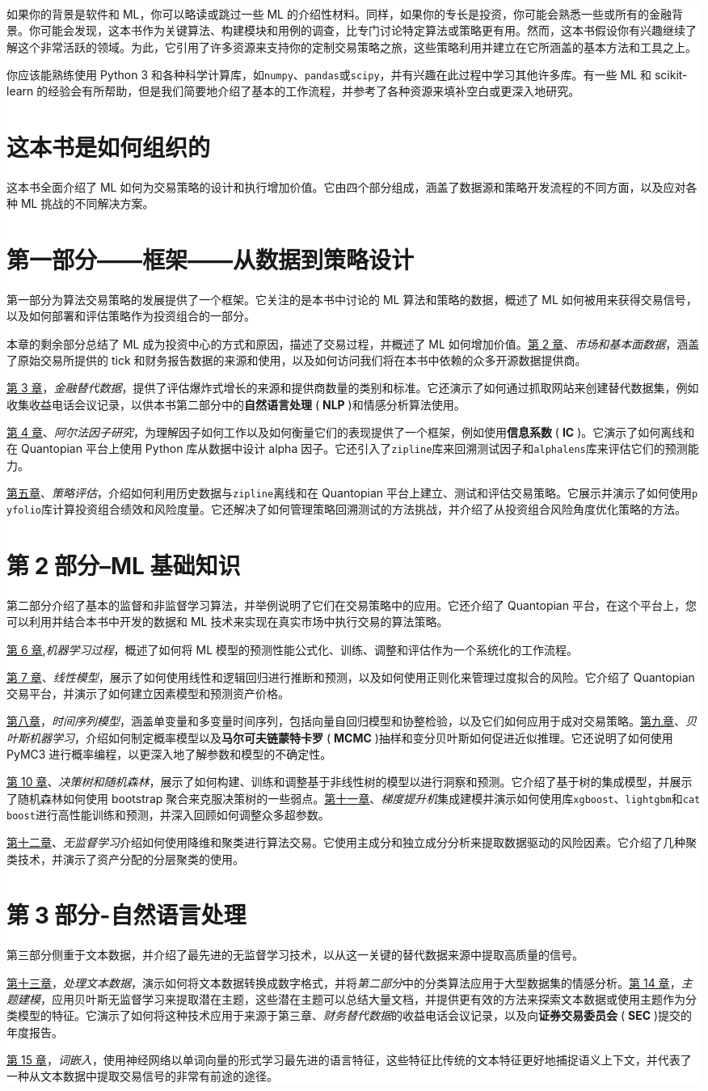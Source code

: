 如果你的背景是软件和 ML，你可以略读或跳过一些 ML 的介绍性材料。同样，如果你的专长是投资，你可能会熟悉一些或所有的金融背景。你可能会发现，这本书作为关键算法、构建模块和用例的调查，比专门讨论特定算法或策略更有用。然而，这本书假设你有兴趣继续了解这个非常活跃的领域。为此，它引用了许多资源来支持你的定制交易策略之旅，这些策略利用并建立在它所涵盖的基本方法和工具之上。

你应该能熟练使用 Python 3 和各种科学计算库，如`numpy`、`pandas`或`scipy`，并有兴趣在此过程中学习其他许多库。有一些 ML 和 scikit-learn 的经验会有所帮助，但是我们简要地介绍了基本的工作流程，并参考了各种资源来填补空白或更深入地研究。

# 这本书是如何组织的

这本书全面介绍了 ML 如何为交易策略的设计和执行增加价值。它由四个部分组成，涵盖了数据源和策略开发流程的不同方面，以及应对各种 ML 挑战的不同解决方案。

# 第一部分——框架——从数据到策略设计

第一部分为算法交易策略的发展提供了一个框架。它关注的是本书中讨论的 ML 算法和策略的数据，概述了 ML 如何被用来获得交易信号，以及如何部署和评估策略作为投资组合的一部分。

本章的剩余部分总结了 ML 成为投资中心的方式和原因，描述了交易过程，并概述了 ML 如何增加价值。[第 2 章](02.html)、*市场和基本面数据*，涵盖了原始交易所提供的 tick 和财务报告数据的来源和使用，以及如何访问我们将在本书中依赖的众多开源数据提供商。

[第 3 章](03.html)，*金融替代数据*，提供了评估爆炸式增长的来源和提供商数量的类别和标准。它还演示了如何通过抓取网站来创建替代数据集，例如收集收益电话会议记录，以供本书第二部分中的**自然语言处理** ( **NLP** )和情感分析算法使用。

[第 4 章](04.html)、*阿尔法因子研究*，为理解因子如何工作以及如何衡量它们的表现提供了一个框架，例如使用**信息系数** ( **IC** )。它演示了如何离线和在 Quantopian 平台上使用 Python 库从数据中设计 alpha 因子。它还引入了`zipline`库来回溯测试因子和`alphalens`库来评估它们的预测能力。

[第五章](05.html)、*策略评估*，介绍如何利用历史数据与`zipline`离线和在 Quantopian 平台上建立、测试和评估交易策略。它展示并演示了如何使用`pyfolio`库计算投资组合绩效和风险度量。它还解决了如何管理策略回溯测试的方法挑战，并介绍了从投资组合风险角度优化策略的方法。

# 第 2 部分–ML 基础知识

第二部分介绍了基本的监督和非监督学习算法，并举例说明了它们在交易策略中的应用。它还介绍了 Quantopian 平台，在这个平台上，您可以利用并结合本书中开发的数据和 ML 技术来实现在真实市场中执行交易的算法策略。

[第 6 章](06.html),*机器学习过程*，概述了如何将 ML 模型的预测性能公式化、训练、调整和评估作为一个系统化的工作流程。

[第 7 章](07.html)、*线性模型*，展示了如何使用线性和逻辑回归进行推断和预测，以及如何使用正则化来管理过度拟合的风险。它介绍了 Quantopian 交易平台，并演示了如何建立因素模型和预测资产价格。

[第八章](08.html)，*时间序列模型*，涵盖单变量和多变量时间序列，包括向量自回归模型和协整检验，以及它们如何应用于成对交易策略。[第九章](09.html)、*贝叶斯机器学习*，介绍如何制定概率模型以及**马尔可夫链蒙特卡罗** ( **MCMC** )抽样和变分贝叶斯如何促进近似推理。它还说明了如何使用 PyMC3 进行概率编程，以更深入地了解参数和模型的不确定性。

[第 10 章](10.html)、*决策树和随机森林*，展示了如何构建、训练和调整基于非线性树的模型以进行洞察和预测。它介绍了基于树的集成模型，并展示了随机森林如何使用 bootstrap 聚合来克服决策树的一些弱点。[第十一章](11.html)、*梯度提升机*集成建模并演示如何使用库`xgboost`、`lightgbm`和`catboost`进行高性能训练和预测，并深入回顾如何调整众多超参数。

[第十二章](12.html)、*无监督学习*介绍如何使用降维和聚类进行算法交易。它使用主成分和独立成分分析来提取数据驱动的风险因素。它介绍了几种聚类技术，并演示了资产分配的分层聚类的使用。

# 第 3 部分-自然语言处理

第三部分侧重于文本数据，并介绍了最先进的无监督学习技术，以从这一关键的替代数据来源中提取高质量的信号。

[第十三章](13.html)，*处理文本数据*，演示如何将文本数据转换成数字格式，并将*第二部分*中的分类算法应用于大型数据集的情感分析。[第 14 章](14.html)，*主题建模*，应用贝叶斯无监督学习来提取潜在主题，这些潜在主题可以总结大量文档，并提供更有效的方法来探索文本数据或使用主题作为分类模型的特征。它演示了如何将这种技术应用于来源于第三章、*财务替代数据*的收益电话会议记录，以及向**证券交易委员会** ( **SEC** )提交的年度报告。

[第 15 章](15.html)，*词嵌入*，使用神经网络以单词向量的形式学习最先进的语言特征，这些特征比传统的文本特征更好地捕捉语义上下文，并代表了一种从文本数据中提取交易信号的非常有前途的途径。
